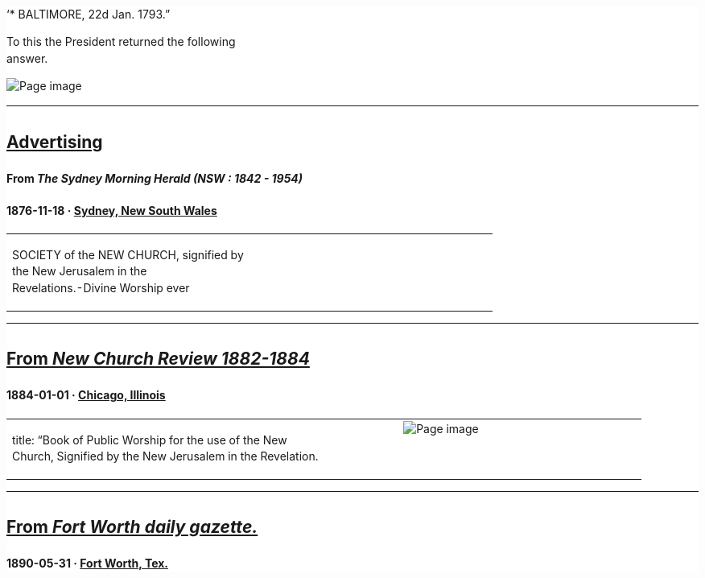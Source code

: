 ‘* BALTIMORE, 22d Jan. 1793.”  
  
To this the President returned the following  
answer.
</td><td style="width: 50%; max-height: 75%; margin: auto; display: block;">
<img alt="Page image" src="https://iiif.archive.org/image/iiif/2/sim_historical-magazine-biography-of-america_1874-02_3_2%2Fsim_historical-magazine-biography-of-america_1874-02_3_2_jp2.zip%2Fsim_historical-magazine-biography-of-america_1874-02_3_2_jp2%2Fsim_historical-magazine-biography-of-america_1874-02_3_2_0007.jp2/pct:54.51277955271566,70.30516431924883,35.02396166134185,19.571596244131456/600,/0/default.jpg"/>
</td>
</tr></table>

---

## [Advertising](http://trove.nla.gov.au/ndp/del/article/13383672)

#### From _The Sydney Morning Herald (NSW : 1842 - 1954)_

#### 1876-11-18 &middot; [Sydney, New South Wales](http://dbpedia.org/resource/Sydney)

<table style="width: 100%;"><tr><td style="width: 50%">

  
SOCIETY of the NEW CHURCH, signified by  
the New Jerusalem in the  
Revelations.-Divine Worship ever
</td></tr></table>

---

## [From _New Church Review 1882-1884_](https://archive.org/details/sim_new-church-review_1884-01_2_8/page/n20/mode/1up?view=theater)

#### 1884-01-01 &middot; [Chicago, Illinois](http://dbpedia.org/resource/Chicago)

<table style="width: 100%;"><tr><td style="width: 50%">

  
title: “Book of Public Worship for the use of the New  
Church, Signified by the New Jerusalem in the Revelation.
</td><td style="width: 50%; max-height: 75%; margin: auto; display: block;">
<img alt="Page image" src="https://iiif.archive.org/image/iiif/2/sim_new-church-review_1884-01_2_8%2Fsim_new-church-review_1884-01_2_8_jp2.zip%2Fsim_new-church-review_1884-01_2_8_jp2%2Fsim_new-church-review_1884-01_2_8_0020.jp2/pct:17.416666666666668,19.10919540229885,57.416666666666664,3.218390804597701/600,/0/default.jpg"/>
</td>
</tr></table>

---

## [From _Fort Worth daily gazette._](https://www.loc.gov/resource/sn86064205/1890-05-31/ed-1/?sp=12)

#### 1890-05-31 &middot; [Fort Worth, Tex.](http://dbpedia.org/resource/Fort_Worth%2C_Texas)
